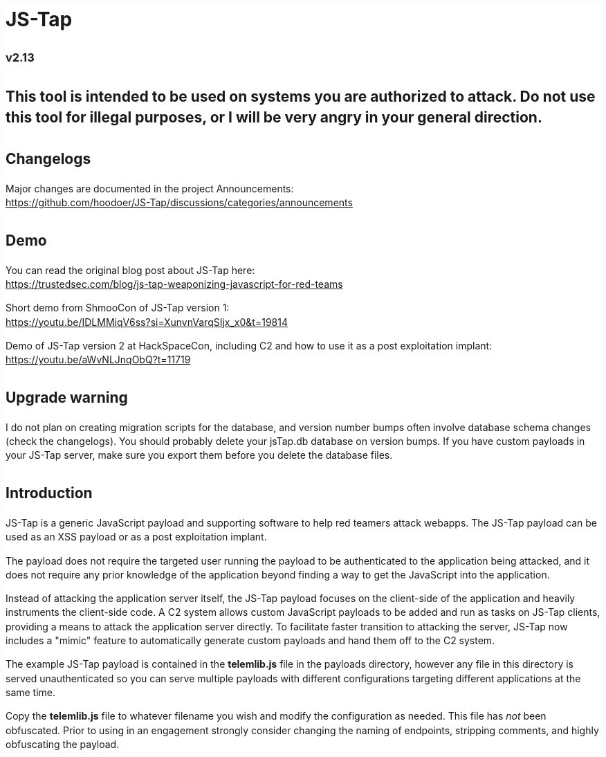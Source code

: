 # JS-Tap
### v2.13

## This tool is intended to be used on systems you are authorized to attack. Do not use this tool for illegal purposes, or I will be very angry in your general direction.

## Changelogs
Major changes are documented in the project Announcements:<br>
<https://github.com/hoodoer/JS-Tap/discussions/categories/announcements>

## Demo
You can read the original blog post about JS-Tap here:<br>
<https://trustedsec.com/blog/js-tap-weaponizing-javascript-for-red-teams>

Short demo from ShmooCon of JS-Tap version 1:<br>
<https://youtu.be/IDLMMiqV6ss?si=XunvnVarqSIjx_x0&t=19814>

Demo of JS-Tap version 2 at HackSpaceCon, including C2 and how to use it as a post exploitation implant:<br>
<https://youtu.be/aWvNLJnqObQ?t=11719>


## Upgrade warning
I do not plan on creating migration scripts for the database, and version number bumps often involve database schema changes (check the changelogs). You should probably delete your jsTap.db database on version bumps. If you have custom payloads in your JS-Tap server, make sure you export them before you delete the database files. 


## Introduction
JS-Tap is a generic JavaScript payload and supporting software to help red teamers attack webapps. The JS-Tap payload can be used as an XSS payload or as a post exploitation implant. 

The payload does not require the targeted user running the payload to be authenticated to the application being attacked, and it does not require any prior knowledge of the application beyond finding a way to get the JavaScript into the application. 

Instead of attacking the application server itself, the JS-Tap payload focuses on the client-side of the application and heavily instruments the client-side code. A C2 system allows custom JavaScript payloads to be added and run as tasks on JS-Tap clients, providing a means to attack the application server directly. To facilitate faster transition to attacking the server, JS-Tap now includes a "mimic" feature to automatically generate custom payloads and hand them off to the C2 system. 

The example JS-Tap payload is contained in the **telemlib.js** file in the payloads directory, however any file in this directory is served unauthenticated so you can serve multiple payloads with different configurations targeting different applications at the same time. <br> 

Copy the **telemlib.js** file to whatever filename you wish and modify the configuration as needed. This file has _not_ been obfuscated. Prior to using in an engagement strongly consider changing the naming of endpoints, stripping comments, and highly obfuscating the payload. 
